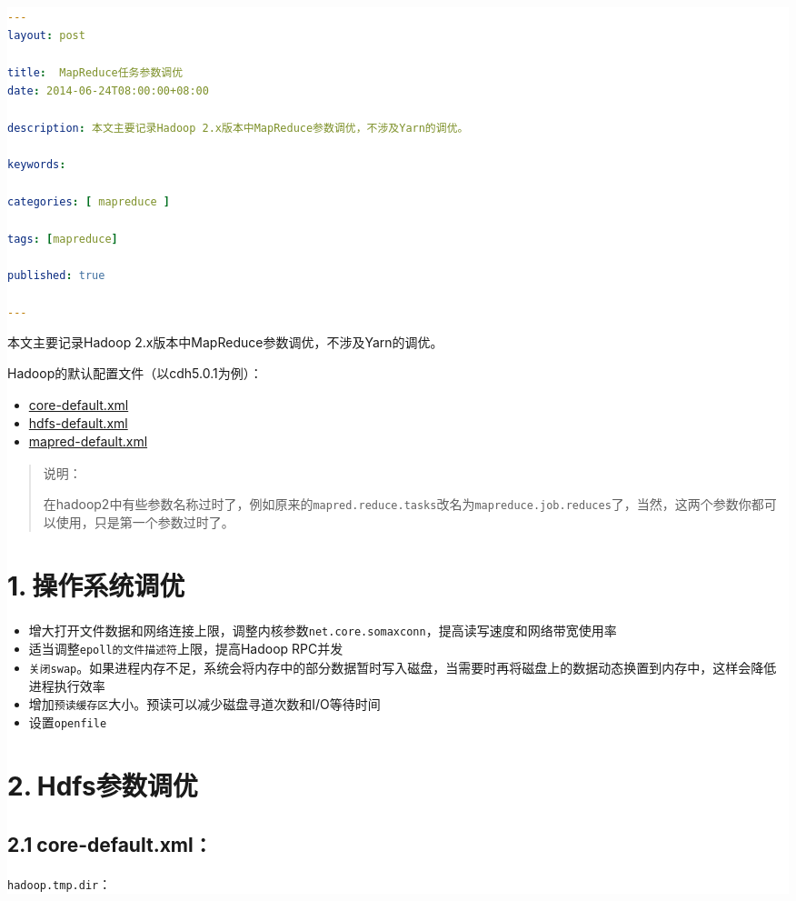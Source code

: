 ```yaml
---
layout: post

title:  MapReduce任务参数调优
date: 2014-06-24T08:00:00+08:00

description: 本文主要记录Hadoop 2.x版本中MapReduce参数调优，不涉及Yarn的调优。

keywords:  

categories: [ mapreduce ]

tags: [mapreduce]

published: true

---
```


本文主要记录Hadoop 2.x版本中MapReduce参数调优，不涉及Yarn的调优。

Hadoop的默认配置文件（以cdh5.0.1为例）：

- [core-default.xml](http://archive.cloudera.com/cdh5/cdh/5/hadoop-2.3.0-cdh5.0.1/hadoop-project-dist/hadoop-common/core-default.xml)
- [hdfs-default.xml](http://archive.cloudera.com/cdh5/cdh/5/hadoop-2.3.0-cdh5.0.1/hadoop-project-dist/hadoop-hdfs/hdfs-default.xml)
- [mapred-default.xml](http://archive.cloudera.com/cdh5/cdh/5/hadoop-2.3.0-cdh5.0.1/hadoop-mapreduce-client/hadoop-mapreduce-client-core/mapred-default.xml)

> 说明：
>
> 在hadoop2中有些参数名称过时了，例如原来的`mapred.reduce.tasks`改名为`mapreduce.job.reduces`了，当然，这两个参数你都可以使用，只是第一个参数过时了。

# 1. 操作系统调优

- 增大打开文件数据和网络连接上限，调整内核参数`net.core.somaxconn`，提高读写速度和网络带宽使用率
- 适当调整`epoll的文件描述符`上限，提高Hadoop RPC并发
- `关闭swap`。如果进程内存不足，系统会将内存中的部分数据暂时写入磁盘，当需要时再将磁盘上的数据动态换置到内存中，这样会降低进程执行效率
- 增加`预读缓存区`大小。预读可以减少磁盘寻道次数和I/O等待时间
- 设置`openfile`


# 2. Hdfs参数调优


## 2.1 core-default.xml：

`hadoop.tmp.dir`：
